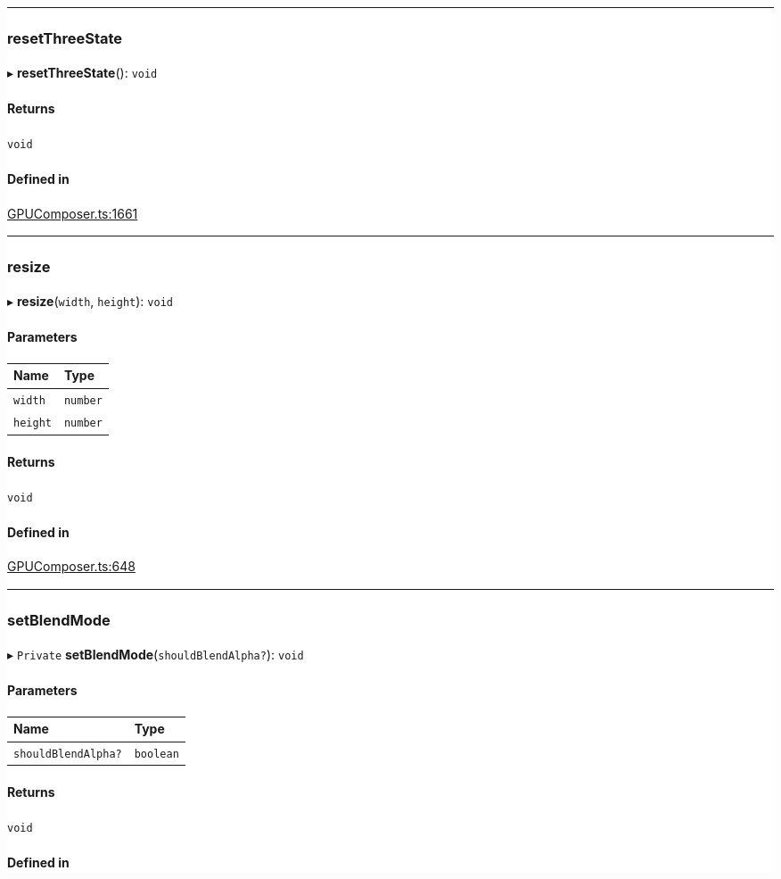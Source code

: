 ___

### resetThreeState

▸ **resetThreeState**(): `void`

#### Returns

`void`

#### Defined in

[GPUComposer.ts:1661](https://github.com/amandaghassaei/webgl-compute/blob/a45a425/src/GPUComposer.ts#L1661)

___

### resize

▸ **resize**(`width`, `height`): `void`

#### Parameters

| Name | Type |
| :------ | :------ |
| `width` | `number` |
| `height` | `number` |

#### Returns

`void`

#### Defined in

[GPUComposer.ts:648](https://github.com/amandaghassaei/webgl-compute/blob/a45a425/src/GPUComposer.ts#L648)

___

### setBlendMode

▸ `Private` **setBlendMode**(`shouldBlendAlpha?`): `void`

#### Parameters

| Name | Type |
| :------ | :------ |
| `shouldBlendAlpha?` | `boolean` |

#### Returns

`void`

#### Defined in
